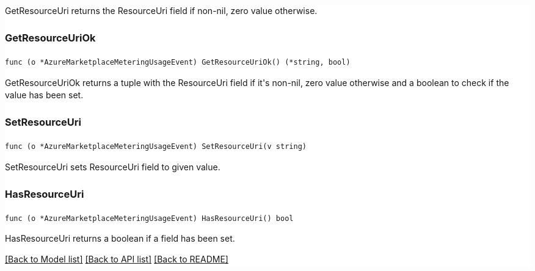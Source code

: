 GetResourceUri returns the ResourceUri field if non-nil, zero value otherwise.

### GetResourceUriOk

`func (o *AzureMarketplaceMeteringUsageEvent) GetResourceUriOk() (*string, bool)`

GetResourceUriOk returns a tuple with the ResourceUri field if it's non-nil, zero value otherwise
and a boolean to check if the value has been set.

### SetResourceUri

`func (o *AzureMarketplaceMeteringUsageEvent) SetResourceUri(v string)`

SetResourceUri sets ResourceUri field to given value.

### HasResourceUri

`func (o *AzureMarketplaceMeteringUsageEvent) HasResourceUri() bool`

HasResourceUri returns a boolean if a field has been set.


[[Back to Model list]](../README.md#documentation-for-models) [[Back to API list]](../README.md#documentation-for-api-endpoints) [[Back to README]](../README.md)


